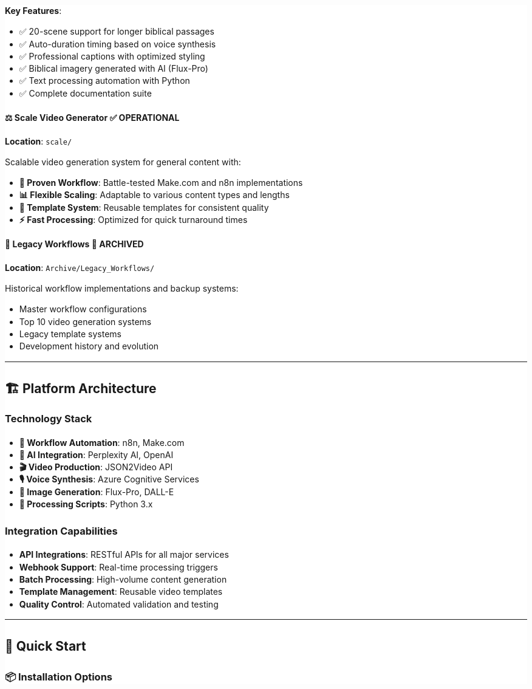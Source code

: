 **Key Features**:
- ✅ 20-scene support for longer biblical passages
- ✅ Auto-duration timing based on voice synthesis
- ✅ Professional captions with optimized styling
- ✅ Biblical imagery generated with AI (Flux-Pro)
- ✅ Text processing automation with Python
- ✅ Complete documentation suite

#### **⚖️ Scale Video Generator** ✅ **OPERATIONAL**
**Location**: `scale/`

Scalable video generation system for general content with:
- **🔄 Proven Workflow**: Battle-tested Make.com and n8n implementations
- **📊 Flexible Scaling**: Adaptable to various content types and lengths
- **🎯 Template System**: Reusable templates for consistent quality
- **⚡ Fast Processing**: Optimized for quick turnaround times

#### **🎥 Legacy Workflows** 📁 **ARCHIVED**
**Location**: `Archive/Legacy_Workflows/`

Historical workflow implementations and backup systems:
- Master workflow configurations
- Top 10 video generation systems
- Legacy template systems
- Development history and evolution

---

## 🏗️ **Platform Architecture**

### **Technology Stack**
- **🔧 Workflow Automation**: n8n, Make.com
- **🤖 AI Integration**: Perplexity AI, OpenAI
- **🎬 Video Production**: JSON2Video API
- **🎙️ Voice Synthesis**: Azure Cognitive Services
- **🎨 Image Generation**: Flux-Pro, DALL-E
- **🐍 Processing Scripts**: Python 3.x

### **Integration Capabilities**
- **API Integrations**: RESTful APIs for all major services
- **Webhook Support**: Real-time processing triggers
- **Batch Processing**: High-volume content generation
- **Template Management**: Reusable video templates
- **Quality Control**: Automated validation and testing

---

## 🚀 **Quick Start**

### **📦 Installation Options**
